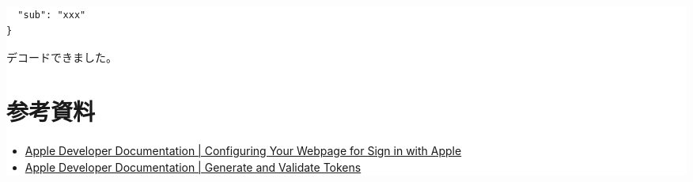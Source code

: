 ```
  "sub": "xxx"
}
```

デコードできました。

# 参考資料

* [Apple Developer Documentation | Configuring Your Webpage for Sign in with Apple](https://developer.apple.com/documentation/sign_in_with_apple/sign_in_with_apple_js/configuring_your_webpage_for_sign_in_with_apple)
* [Apple Developer Documentation | Generate and Validate Tokens](https://developer.apple.com/documentation/sign_in_with_apple/generate_and_validate_tokens)
